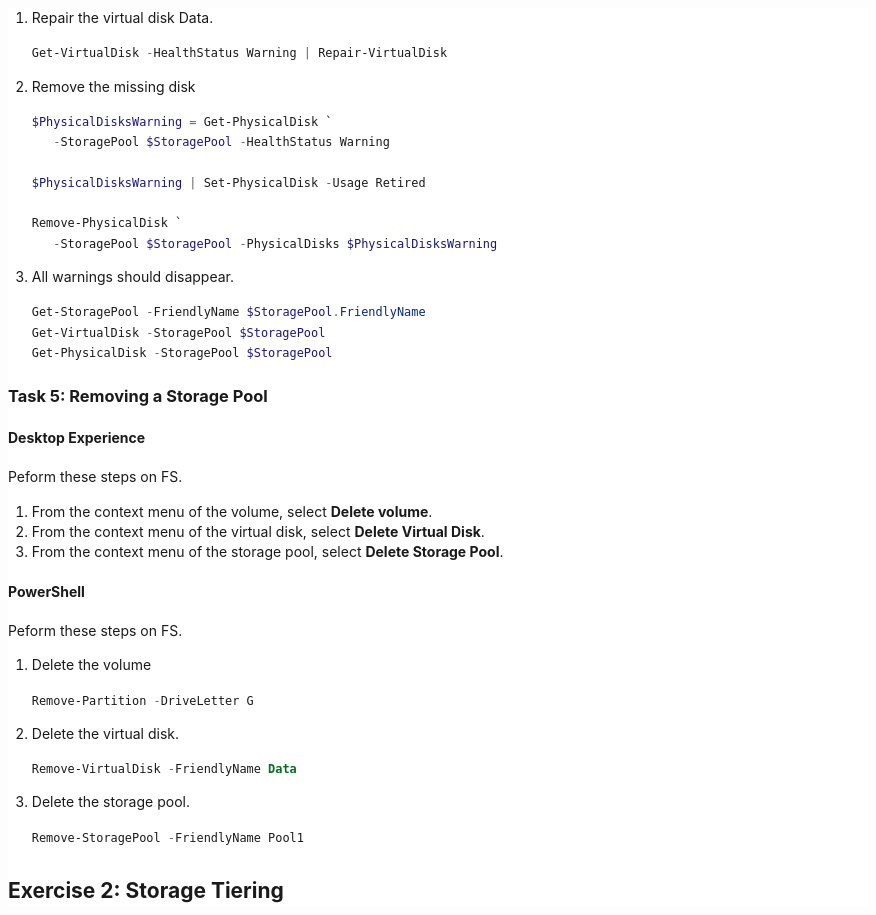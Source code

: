 1. Repair the virtual disk Data.

   ````powershell
   Get-VirtualDisk -HealthStatus Warning | Repair-VirtualDisk
   ````

1. Remove the missing disk

   ````powershell
   $PhysicalDisksWarning = Get-PhysicalDisk `
      -StoragePool $StoragePool -HealthStatus Warning

   $PhysicalDisksWarning | Set-PhysicalDisk -Usage Retired
   
   Remove-PhysicalDisk `
      -StoragePool $StoragePool -PhysicalDisks $PhysicalDisksWarning
   ````

1. All warnings should disappear.

   ````powershell
   Get-StoragePool -FriendlyName $StoragePool.FriendlyName
   Get-VirtualDisk -StoragePool $StoragePool
   Get-PhysicalDisk -StoragePool $StoragePool
   ````

### Task 5: Removing a Storage Pool

#### Desktop Experience

Peform these steps on FS.

1. From the context menu of the volume, select **Delete volume**.
1. From the context menu of the virtual disk, select **Delete Virtual Disk**.
1. From the context menu of the storage pool, select **Delete Storage Pool**.

#### PowerShell

Peform these steps on FS.

1. Delete the volume

   ````powershell
   Remove-Partition -DriveLetter G
   ````

1. Delete the virtual disk.

   ````powershell
   Remove-VirtualDisk -FriendlyName Data
   ````

1. Delete the storage pool.

   ````powershell
   Remove-StoragePool -FriendlyName Pool1
   ````

## Exercise 2: Storage Tiering
